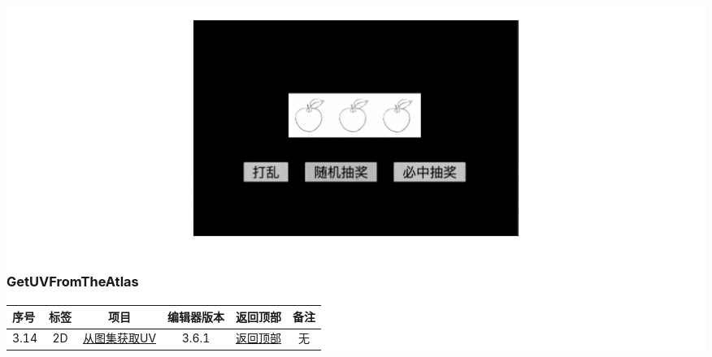 <div align=center><img src="./gif/202210/2022100101.gif" width="400" height="300" /></div>

### GetUVFromTheAtlas
| 序号 | 标签 | 项目 | 编辑器版本 | 返回顶部 | 备注 |
| :--- | :---: | :---: | :---: | :---: | :---: |
| 3.14 | 2D | [从图集获取UV](https://gitee.com/yeshao2069/CocosCreatorDemos/tree/v3.6.x/demo/2dP1/Creator3.6.1_2D_GetUVFromTheAtlas) | 3.6.1 | [返回顶部](#2d) | 无 |